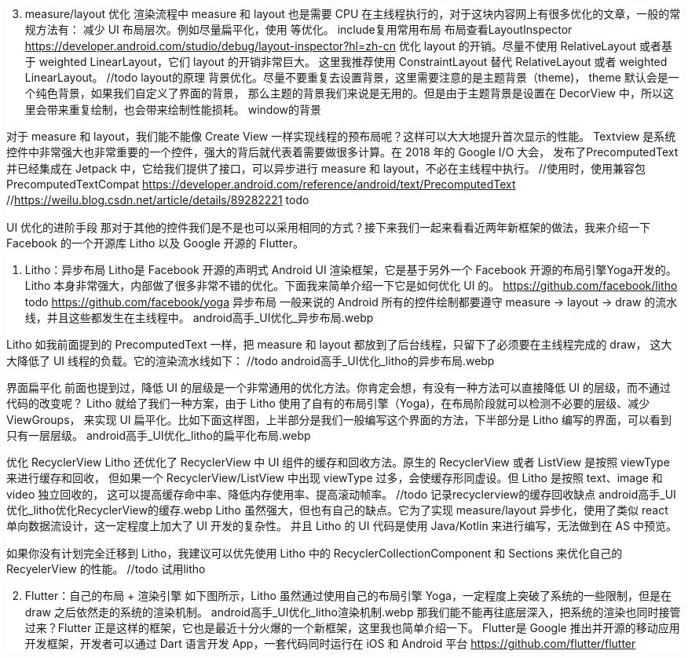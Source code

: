 3. measure/layout 优化
渲染流程中 measure 和 layout 也是需要 CPU 在主线程执行的，对于这块内容网上有很多优化的文章，一般的常规方法有： 
减少 UI 布局层次。例如尽量扁平化，使用<ViewStub> <Merge>等优化。  include复用常用布局
      布局查看LayoutInspector https://developer.android.com/studio/debug/layout-inspector?hl=zh-cn
优化 layout 的开销。尽量不使用 RelativeLayout 或者基于 weighted LinearLayout，它们 layout 的开销非常巨大。
   这里我推荐使用 ConstraintLayout 替代 RelativeLayout 或者 weighted LinearLayout。  //todo layout的原理
背景优化。尽量不要重复去设置背景，这里需要注意的是主题背景（theme)， theme 默认会是一个纯色背景，如果我们自定义了界面的背景，
   那么主题的背景我们来说是无用的。但是由于主题背景是设置在 DecorView 中，所以这里会带来重复绘制，也会带来绘制性能损耗。
   window的背景

对于 measure 和 layout，我们能不能像 Create View 一样实现线程的预布局呢？这样可以大大地提升首次显示的性能。
Textview 是系统控件中非常强大也非常重要的一个控件，强大的背后就代表着需要做很多计算。在 2018 年的 Google I/O 大会，
  发布了PrecomputedText并已经集成在 Jetpack 中，它给我们提供了接口，可以异步进行 measure 和 layout，不必在主线程中执行。
//使用时，使用兼容包PrecomputedTextCompat
https://developer.android.com/reference/android/text/PrecomputedText
//https://weilu.blog.csdn.net/article/details/89282221 todo

UI 优化的进阶手段
那对于其他的控件我们是不是也可以采用相同的方式？接下来我们一起来看看近两年新框架的做法，我来介绍一下 Facebook 的一个开源库 Litho 以及 
Google 开源的 Flutter。

1. Litho：异步布局
   Litho是 Facebook 开源的声明式 Android UI 渲染框架，它是基于另外一个 Facebook 开源的布局引擎Yoga开发的。
   Litho 本身非常强大，内部做了很多非常不错的优化。下面我来简单介绍一下它是如何优化 UI 的。
   https://github.com/facebook/litho   todo
   https://github.com/facebook/yoga
异步布局 
   一般来说的 Android 所有的控件绘制都要遵守 measure -> layout -> draw 的流水线，并且这些都发生在主线程中。
   android高手_UI优化_异步布局.webp

Litho 如我前面提到的 PrecomputedText 一样，把 measure 和 layout 都放到了后台线程，只留下了必须要在主线程完成的 draw，
  这大大降低了 UI 线程的负载。它的渲染流水线如下：  //todo
android高手_UI优化_litho的异步布局.webp

界面扁平化
前面也提到过，降低 UI 的层级是一个非常通用的优化方法。你肯定会想，有没有一种方法可以直接降低 UI 的层级，而不通过代码的改变呢？
Litho 就给了我们一种方案，由于 Litho 使用了自有的布局引擎（Yoga)，在布局阶段就可以检测不必要的层级、减少 ViewGroups，
来实现 UI 扁平化。比如下面这样图，上半部分是我们一般编写这个界面的方法，下半部分是 Litho 编写的界面，可以看到只有一层层级。
android高手_UI优化_litho的扁平化布局.webp

优化 RecyclerView
Litho 还优化了 RecyclerView 中 UI 组件的缓存和回收方法。原生的 RecyclerView 或者 ListView 是按照 viewType 来进行缓存和回收，
但如果一个 RecyclerView/ListView 中出现 viewType 过多，会使缓存形同虚设。但 Litho 是按照 text、image 和 video 独立回收的，
这可以提高缓存命中率、降低内存使用率、提高滚动帧率。
//todo 记录recyclerview的缓存回收缺点
android高手_UI优化_litho优化RecyclerView的缓存.webp
Litho 虽然强大，但也有自己的缺点。它为了实现 measure/layout 异步化，使用了类似 react 单向数据流设计，这一定程度上加大了 UI 开发的复杂性。
  并且 Litho 的 UI 代码是使用 Java/Kotlin 来进行编写，无法做到在 AS 中预览。

如果你没有计划完全迁移到 Litho，我建议可以优先使用 Litho 中的 RecyclerCollectionComponent 和 Sections 来优化自己的 RecyelerView 的性能。
//todo 试用litho


2. Flutter：自己的布局 + 渲染引擎
   如下图所示，Litho 虽然通过使用自己的布局引擎 Yoga，一定程度上突破了系统的一些限制，但是在 draw 之后依然走的系统的渲染机制。
   android高手_UI优化_litho渲染机制.webp
   那我们能不能再往底层深入，把系统的渲染也同时接管过来？Flutter 正是这样的框架，它也是最近十分火爆的一个新框架，这里我也简单介绍一下。
   Flutter是 Google 推出并开源的移动应用开发框架，开发者可以通过 Dart 语言开发 App，一套代码同时运行在 iOS 和 Android 平台
   https://github.com/flutter/flutter
   